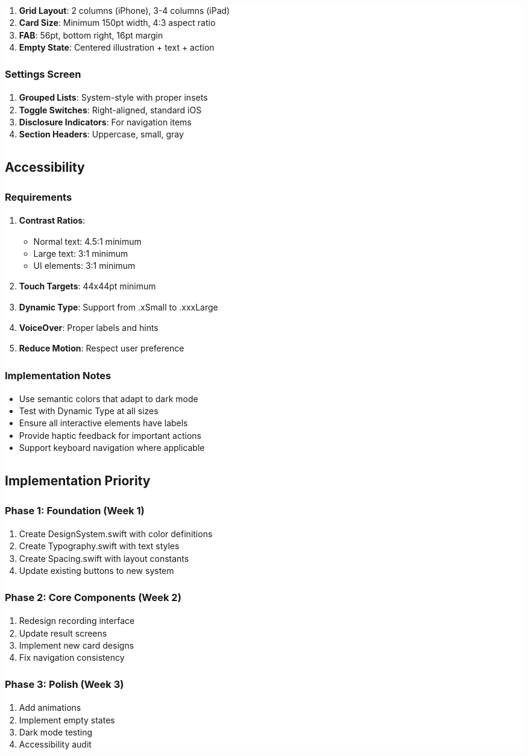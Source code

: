 1. **Grid Layout**: 2 columns (iPhone), 3-4 columns (iPad)
2. **Card Size**: Minimum 150pt width, 4:3 aspect ratio
3. **FAB**: 56pt, bottom right, 16pt margin
4. **Empty State**: Centered illustration + text + action

### Settings Screen

1. **Grouped Lists**: System-style with proper insets
2. **Toggle Switches**: Right-aligned, standard iOS
3. **Disclosure Indicators**: For navigation items
4. **Section Headers**: Uppercase, small, gray

## Accessibility

### Requirements

1. **Contrast Ratios**: 
   - Normal text: 4.5:1 minimum
   - Large text: 3:1 minimum
   - UI elements: 3:1 minimum

2. **Touch Targets**: 44x44pt minimum

3. **Dynamic Type**: Support from .xSmall to .xxxLarge

4. **VoiceOver**: Proper labels and hints

5. **Reduce Motion**: Respect user preference

### Implementation Notes

- Use semantic colors that adapt to dark mode
- Test with Dynamic Type at all sizes
- Ensure all interactive elements have labels
- Provide haptic feedback for important actions
- Support keyboard navigation where applicable

## Implementation Priority

### Phase 1: Foundation (Week 1)
1. Create DesignSystem.swift with color definitions
2. Create Typography.swift with text styles
3. Create Spacing.swift with layout constants
4. Update existing buttons to new system

### Phase 2: Core Components (Week 2)
1. Redesign recording interface
2. Update result screens
3. Implement new card designs
4. Fix navigation consistency

### Phase 3: Polish (Week 3)
1. Add animations
2. Implement empty states
3. Dark mode testing
4. Accessibility audit
